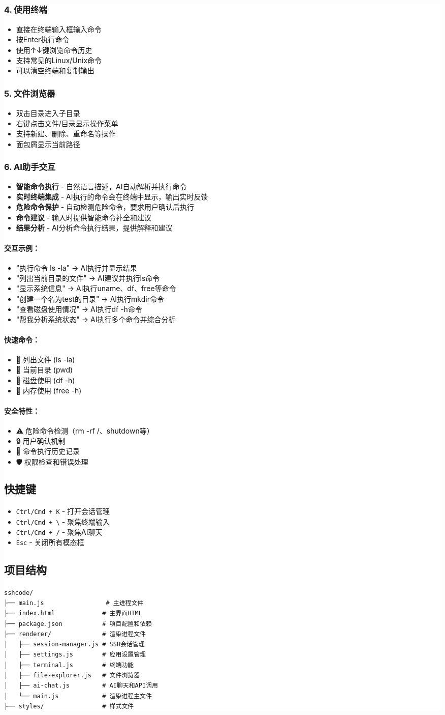 ### 4. 使用终端
- 直接在终端输入框输入命令
- 按Enter执行命令
- 使用↑↓键浏览命令历史
- 支持常见的Linux/Unix命令
- 可以清空终端和复制输出

### 5. 文件浏览器
- 双击目录进入子目录
- 右键点击文件/目录显示操作菜单
- 支持新建、删除、重命名等操作
- 面包屑显示当前路径

### 6. AI助手交互
- **智能命令执行** - 自然语言描述，AI自动解析并执行命令
- **实时终端集成** - AI执行的命令会在终端中显示，输出实时反馈
- **危险命令保护** - 自动检测危险命令，要求用户确认后执行
- **命令建议** - 输入时提供智能命令补全和建议
- **结果分析** - AI分析命令执行结果，提供解释和建议

#### 交互示例：
- "执行命令 ls -la" → AI执行并显示结果
- "列出当前目录的文件" → AI建议并执行ls命令
- "显示系统信息" → AI执行uname、df、free等命令
- "创建一个名为test的目录" → AI执行mkdir命令
- "查看磁盘使用情况" → AI执行df -h命令
- "帮我分析系统状态" → AI执行多个命令并综合分析

#### 快速命令：
- 📁 列出文件 (ls -la)
- 📍 当前目录 (pwd)
- 💾 磁盘使用 (df -h)
- 🧠 内存使用 (free -h)

#### 安全特性：
- ⚠️ 危险命令检测（rm -rf /、shutdown等）
- 🔒 用户确认机制
- 📝 命令执行历史记录
- 🛡️ 权限检查和错误处理

## 快捷键

- `Ctrl/Cmd + K` - 打开会话管理
- `Ctrl/Cmd + \` - 聚焦终端输入
- `Ctrl/Cmd + /` - 聚焦AI聊天
- `Esc` - 关闭所有模态框

## 项目结构

```
sshcode/
├── main.js                 # 主进程文件
├── index.html             # 主界面HTML
├── package.json           # 项目配置和依赖
├── renderer/              # 渲染进程文件
│   ├── session-manager.js # SSH会话管理
│   ├── settings.js        # 应用设置管理
│   ├── terminal.js        # 终端功能
│   ├── file-explorer.js   # 文件浏览器
│   ├── ai-chat.js         # AI聊天和API调用
│   └── main.js            # 渲染进程主文件
├── styles/                # 样式文件
```